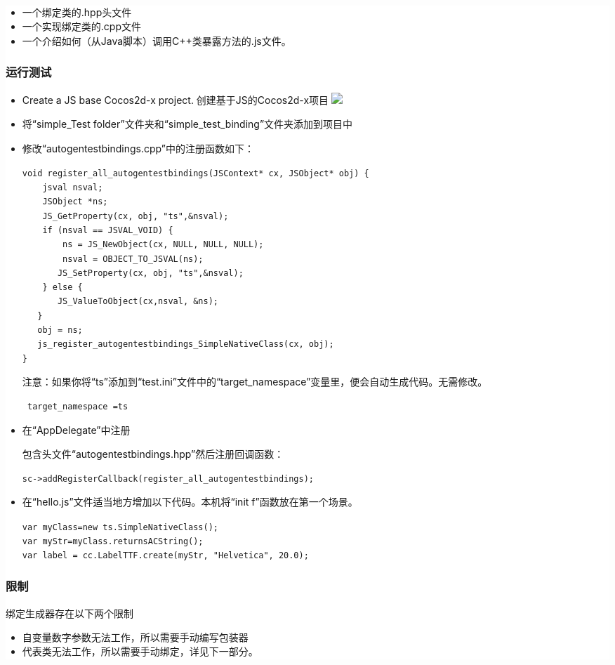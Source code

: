 - 一个绑定类的.hpp头文件
- 一个实现绑定类的.cpp文件
- 一个介绍如何（从Java脚本）调用C++类暴露方法的.js文件。
### 运行测试
- Create a JS base Cocos2d-x project. 创建基于JS的Cocos2d-x项目
	![](./res/createProject.png)
- 将“simple_Test folder”文件夹和“simple_test_binding”文件夹添加到项目中

- 修改“autogentestbindings.cpp”中的注册函数如下：

	```
	void register_all_autogentestbindings(JSContext* cx, JSObject* obj) {
	    jsval nsval;
	    JSObject *ns;
	    JS_GetProperty(cx, obj, "ts",&nsval);
	    if (nsval == JSVAL_VOID) {
	        ns = JS_NewObject(cx, NULL, NULL, NULL);
	        nsval = OBJECT_TO_JSVAL(ns);
 	       JS_SetProperty(cx, obj, "ts",&nsval);
	    } else {
 	       JS_ValueToObject(cx,nsval, &ns);
 	   }
 	   obj = ns;
 	   js_register_autogentestbindings_SimpleNativeClass(cx, obj);
	}
	```
	注意：如果你将“ts”添加到“test.ini”文件中的“target_namespace”变量里，便会自动生成代码。无需修改。
	
	```
	 target_namespace =ts
	```
		
- 在“AppDelegate”中注册

	包含头文件“autogentestbindings.hpp”然后注册回调函数：

	```
	sc->addRegisterCallback(register_all_autogentestbindings); 
	```

- 在“hello.js”文件适当地方增加以下代码。本机将“init f”函数放在第一个场景。

	```
	var myClass=new ts.SimpleNativeClass();
	var myStr=myClass.returnsACString();     
	var label = cc.LabelTTF.create(myStr, "Helvetica", 20.0);
	```
	
### 限制

绑定生成器存在以下两个限制

- 自变量数字参数无法工作，所以需要手动编写包装器
- 代表类无法工作，所以需要手动绑定，详见下一部分。
